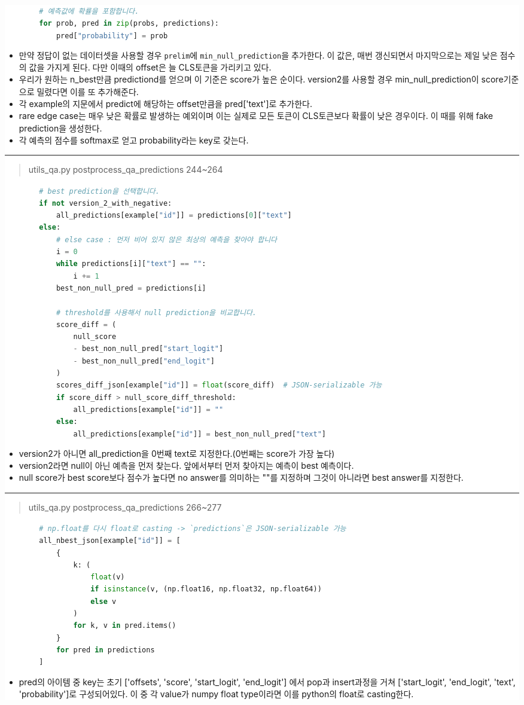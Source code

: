 ```py
        # 예측값에 확률을 포함합니다.
        for prob, pred in zip(probs, predictions):
            pred["probability"] = prob
```
* 만약 정답이 없는 데이터셋을 사용할 경우 `prelim`에 `min_null_prediction`을 추가한다. 이 값은, 매번 갱신되면서 마지막으로는 제일 낮은 점수의 값을 가지게 된다. 다만 이때의 offset은 늘 CLS토큰을 가리키고 있다.
* 우리가 원하는 n_best만큼 predictiond를 얻으며 이 기준은 score가 높은 순이다. version2를 사용할 경우 min_null_prediction이 score기준으로 밀렸다면 이를 또 추가해준다.
* 각 example의 지문에서 predict에 해당하는 offset만큼을 pred['text']로 추가한다.
* rare edge case는 매우 낮은 확률로 발생하는 예외이며 이는 실제로 모든 토큰이 CLS토큰보다 확률이 낮은 경우이다. 이 때를 위해 fake prediction을 생성한다.
* 각 예측의 점수를 softmax로 얻고 probability라는 key로 갖는다.


---

> utils_qa.py postprocess_qa_predictions 244~264

```py
        # best prediction을 선택합니다.
        if not version_2_with_negative:
            all_predictions[example["id"]] = predictions[0]["text"]
        else:
            # else case : 먼저 비어 있지 않은 최상의 예측을 찾아야 합니다
            i = 0
            while predictions[i]["text"] == "":
                i += 1
            best_non_null_pred = predictions[i]

            # threshold를 사용해서 null prediction을 비교합니다.
            score_diff = (
                null_score
                - best_non_null_pred["start_logit"]
                - best_non_null_pred["end_logit"]
            )
            scores_diff_json[example["id"]] = float(score_diff)  # JSON-serializable 가능
            if score_diff > null_score_diff_threshold:
                all_predictions[example["id"]] = ""
            else:
                all_predictions[example["id"]] = best_non_null_pred["text"]
```
* version2가 아니면 all_prediction을 0번째 text로 지정한다.(0번째는 score가 가장 높다)
* version2라면 null이 아닌 예측을 먼저 찾는다. 앞에서부터 먼저 찾아지는 예측이 best 예측이다.
* null score가 best score보다 점수가 높다면 no answer를 의미하는 ""를 지정하며 그것이 아니라면 best answer를 지정한다.

---

> utils_qa.py postprocess_qa_predictions 266~277

```py
        # np.float를 다시 float로 casting -> `predictions`은 JSON-serializable 가능
        all_nbest_json[example["id"]] = [
            {
                k: (
                    float(v)
                    if isinstance(v, (np.float16, np.float32, np.float64))
                    else v
                )
                for k, v in pred.items()
            }
            for pred in predictions
        ]
```
* pred의 아이템 중 key는 초기 ['offsets', 'score', 'start_logit', 'end_logit'] 에서 pop과 insert과정을 거쳐 ['start_logit', 'end_logit', 'text', 'probability']로 구성되어있다. 이 중 각 value가 numpy float type이라면 이를 python의 float로 casting한다.
